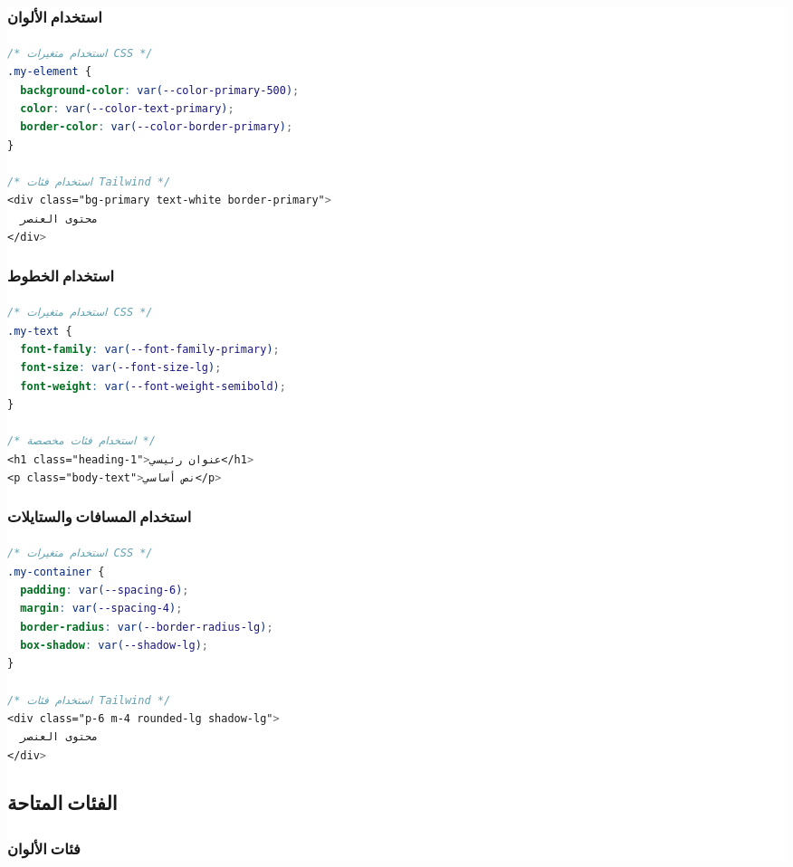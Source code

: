 ### استخدام الألوان

```css
/* استخدام متغيرات CSS */
.my-element {
  background-color: var(--color-primary-500);
  color: var(--color-text-primary);
  border-color: var(--color-border-primary);
}

/* استخدام فئات Tailwind */
<div class="bg-primary text-white border-primary">
  محتوى العنصر
</div>
```

### استخدام الخطوط

```css
/* استخدام متغيرات CSS */
.my-text {
  font-family: var(--font-family-primary);
  font-size: var(--font-size-lg);
  font-weight: var(--font-weight-semibold);
}

/* استخدام فئات مخصصة */
<h1 class="heading-1">عنوان رئيسي</h1>
<p class="body-text">نص أساسي</p>
```

### استخدام المسافات والستايلات

```css
/* استخدام متغيرات CSS */
.my-container {
  padding: var(--spacing-6);
  margin: var(--spacing-4);
  border-radius: var(--border-radius-lg);
  box-shadow: var(--shadow-lg);
}

/* استخدام فئات Tailwind */
<div class="p-6 m-4 rounded-lg shadow-lg">
  محتوى العنصر
</div>
```

## الفئات المتاحة

### فئات الألوان
